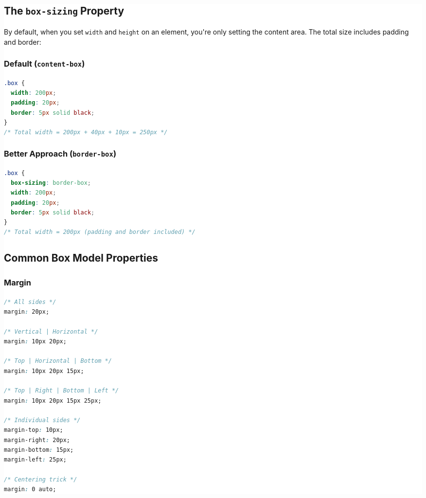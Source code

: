 ```
```

## The `box-sizing` Property

By default, when you set `width` and `height` on an element, you're only setting the content area. The total size includes padding and border:

### Default (`content-box`)
```css
.box {
  width: 200px;
  padding: 20px;
  border: 5px solid black;
}
/* Total width = 200px + 40px + 10px = 250px */
```

### Better Approach (`border-box`)
```css
.box {
  box-sizing: border-box;
  width: 200px;
  padding: 20px;
  border: 5px solid black;
}
/* Total width = 200px (padding and border included) */
```

## Common Box Model Properties

### Margin
```css
/* All sides */
margin: 20px;

/* Vertical | Horizontal */
margin: 10px 20px;

/* Top | Horizontal | Bottom */
margin: 10px 20px 15px;

/* Top | Right | Bottom | Left */
margin: 10px 20px 15px 25px;

/* Individual sides */
margin-top: 10px;
margin-right: 20px;
margin-bottom: 15px;
margin-left: 25px;

/* Centering trick */
margin: 0 auto;
```
